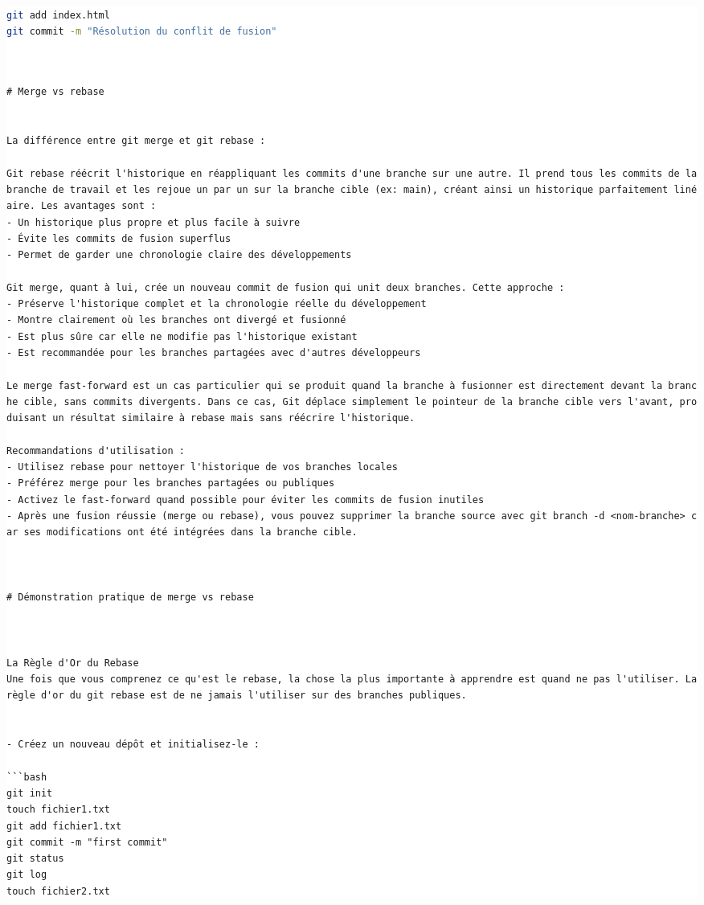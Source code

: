 ```bash
```

 
```bash
git add index.html
git commit -m "Résolution du conflit de fusion"
```




```


# Merge vs rebase


La différence entre git merge et git rebase :

Git rebase réécrit l'historique en réappliquant les commits d'une branche sur une autre. Il prend tous les commits de la branche de travail et les rejoue un par un sur la branche cible (ex: main), créant ainsi un historique parfaitement linéaire. Les avantages sont :
- Un historique plus propre et plus facile à suivre
- Évite les commits de fusion superflus
- Permet de garder une chronologie claire des développements

Git merge, quant à lui, crée un nouveau commit de fusion qui unit deux branches. Cette approche :
- Préserve l'historique complet et la chronologie réelle du développement
- Montre clairement où les branches ont divergé et fusionné
- Est plus sûre car elle ne modifie pas l'historique existant
- Est recommandée pour les branches partagées avec d'autres développeurs

Le merge fast-forward est un cas particulier qui se produit quand la branche à fusionner est directement devant la branche cible, sans commits divergents. Dans ce cas, Git déplace simplement le pointeur de la branche cible vers l'avant, produisant un résultat similaire à rebase mais sans réécrire l'historique.

Recommandations d'utilisation :
- Utilisez rebase pour nettoyer l'historique de vos branches locales 
- Préférez merge pour les branches partagées ou publiques
- Activez le fast-forward quand possible pour éviter les commits de fusion inutiles
- Après une fusion réussie (merge ou rebase), vous pouvez supprimer la branche source avec git branch -d <nom-branche> car ses modifications ont été intégrées dans la branche cible.



# Démonstration pratique de merge vs rebase



La Règle d'Or du Rebase
Une fois que vous comprenez ce qu'est le rebase, la chose la plus importante à apprendre est quand ne pas l'utiliser. La règle d'or du git rebase est de ne jamais l'utiliser sur des branches publiques.


- Créez un nouveau dépôt et initialisez-le :

```bash
git init
touch fichier1.txt
git add fichier1.txt
git commit -m "first commit"
git status
git log
touch fichier2.txt
```